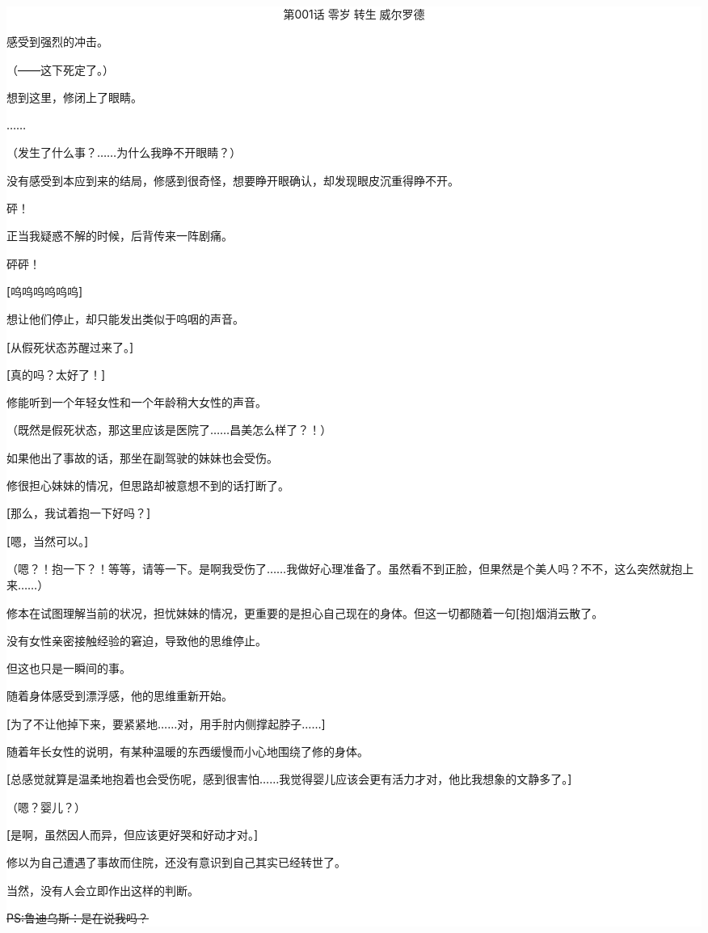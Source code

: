 <center>第001话 零岁 转生 威尔罗德</center>  

感受到强烈的冲击。  

（——这下死定了。）  

想到这里，修闭上了眼睛。  

……

（发生了什么事？……为什么我睁不开眼睛？）  

没有感受到本应到来的结局，修感到很奇怪，想要睁开眼确认，却发现眼皮沉重得睁不开。  

砰！
  
正当我疑惑不解的时候，后背传来一阵剧痛。  

砰砰！  

[呜呜呜呜呜呜]  

想让他们停止，却只能发出类似于呜咽的声音。  

[从假死状态苏醒过来了。]  

[真的吗？太好了！]  

修能听到一个年轻女性和一个年龄稍大女性的声音。  

（既然是假死状态，那这里应该是医院了……昌美怎么样了？！）  

如果他出了事故的话，那坐在副驾驶的妹妹也会受伤。  

修很担心妹妹的情况，但思路却被意想不到的话打断了。  

[那么，我试着抱一下好吗？]  

[嗯，当然可以。]  

（嗯？！抱一下？！等等，请等一下。是啊我受伤了……我做好心理准备了。虽然看不到正脸，但果然是个美人吗？不不，这么突然就抱上来……）  

修本在试图理解当前的状况，担忧妹妹的情况，更重要的是担心自己现在的身体。但这一切都随着一句[抱]烟消云散了。  

没有女性亲密接触经验的窘迫，导致他的思维停止。  

但这也只是一瞬间的事。  

随着身体感受到漂浮感，他的思维重新开始。  

[为了不让他掉下来，要紧紧地……对，用手肘内侧撑起脖子……]  

随着年长女性的说明，有某种温暖的东西缓慢而小心地围绕了修的身体。  

[总感觉就算是温柔地抱着也会受伤呢，感到很害怕……我觉得婴儿应该会更有活力才对，他比我想象的文静多了。]  

（嗯？婴儿？）

[是啊，虽然因人而异，但应该更好哭和好动才对。]  

修以为自己遭遇了事故而住院，还没有意识到自己其实已经转世了。  

当然，没有人会立即作出这样的判断。  

~~PS:鲁迪乌斯：是在说我吗？~~
